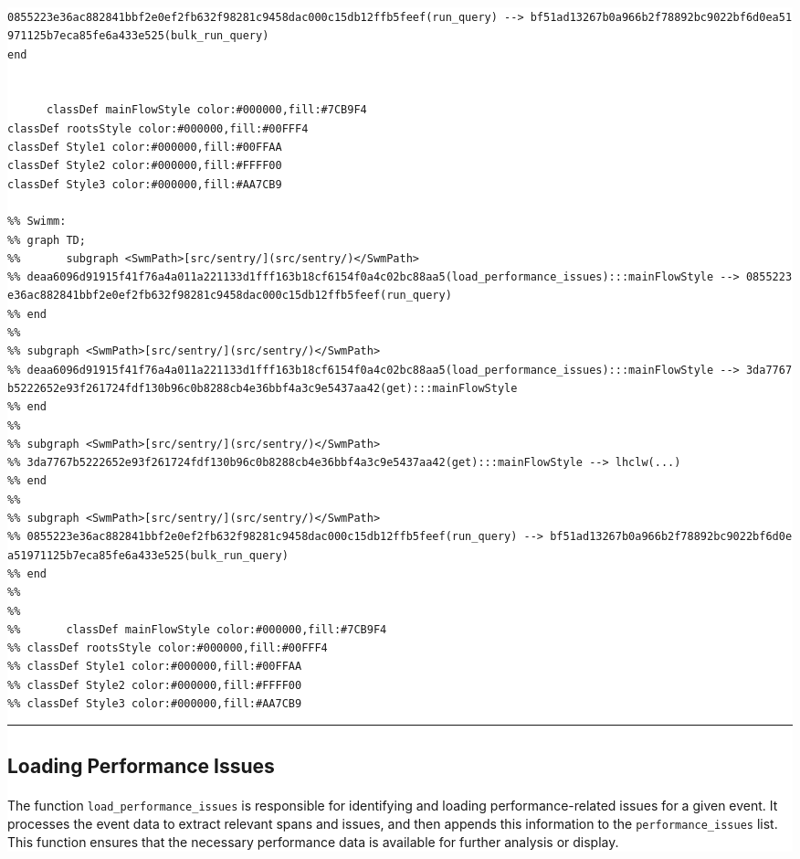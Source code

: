 ```mermaid
0855223e36ac882841bbf2e0ef2fb632f98281c9458dac000c15db12ffb5feef(run_query) --> bf51ad13267b0a966b2f78892bc9022bf6d0ea51971125b7eca85fe6a433e525(bulk_run_query)
end


      classDef mainFlowStyle color:#000000,fill:#7CB9F4
classDef rootsStyle color:#000000,fill:#00FFF4
classDef Style1 color:#000000,fill:#00FFAA
classDef Style2 color:#000000,fill:#FFFF00
classDef Style3 color:#000000,fill:#AA7CB9

%% Swimm:
%% graph TD;
%%       subgraph <SwmPath>[src/sentry/](src/sentry/)</SwmPath>
%% deaa6096d91915f41f76a4a011a221133d1fff163b18cf6154f0a4c02bc88aa5(load_performance_issues):::mainFlowStyle --> 0855223e36ac882841bbf2e0ef2fb632f98281c9458dac000c15db12ffb5feef(run_query)
%% end
%% 
%% subgraph <SwmPath>[src/sentry/](src/sentry/)</SwmPath>
%% deaa6096d91915f41f76a4a011a221133d1fff163b18cf6154f0a4c02bc88aa5(load_performance_issues):::mainFlowStyle --> 3da7767b5222652e93f261724fdf130b96c0b8288cb4e36bbf4a3c9e5437aa42(get):::mainFlowStyle
%% end
%% 
%% subgraph <SwmPath>[src/sentry/](src/sentry/)</SwmPath>
%% 3da7767b5222652e93f261724fdf130b96c0b8288cb4e36bbf4a3c9e5437aa42(get):::mainFlowStyle --> lhclw(...)
%% end
%% 
%% subgraph <SwmPath>[src/sentry/](src/sentry/)</SwmPath>
%% 0855223e36ac882841bbf2e0ef2fb632f98281c9458dac000c15db12ffb5feef(run_query) --> bf51ad13267b0a966b2f78892bc9022bf6d0ea51971125b7eca85fe6a433e525(bulk_run_query)
%% end
%% 
%% 
%%       classDef mainFlowStyle color:#000000,fill:#7CB9F4
%% classDef rootsStyle color:#000000,fill:#00FFF4
%% classDef Style1 color:#000000,fill:#00FFAA
%% classDef Style2 color:#000000,fill:#FFFF00
%% classDef Style3 color:#000000,fill:#AA7CB9
```

<SwmSnippet path="/src/sentry/api/endpoints/organization_events_trace.py" line="286">

---

## Loading Performance Issues

The function <SwmToken path="src/sentry/api/endpoints/organization_events_trace.py" pos="286:3:3" line-data="    def load_performance_issues(self, light: bool, snuba_params: SnubaParams | None) -&gt; None:">`load_performance_issues`</SwmToken> is responsible for identifying and loading performance-related issues for a given event. It processes the event data to extract relevant spans and issues, and then appends this information to the <SwmToken path="src/sentry/api/endpoints/organization_events_trace.py" pos="201:3:3" line-data="        self.performance_issues: list[TracePerformanceIssue] = []">`performance_issues`</SwmToken> list. This function ensures that the necessary performance data is available for further analysis or display.
